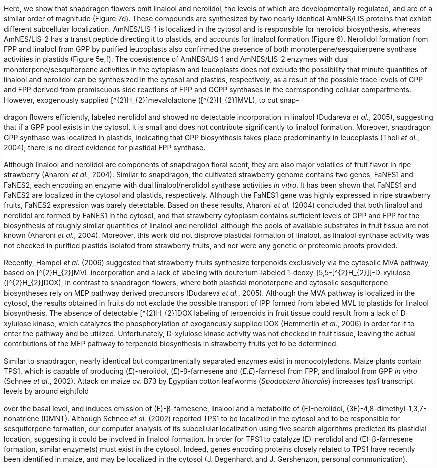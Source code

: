 Here, we show that snapdragon flowers emit linalool and nerolidol, the levels of which are developmentally regulated, and are of a similar order of magnitude (Figure 7d). These compounds are synthesized by two nearly identical AmNES/LIS proteins that exhibit different subcellular localization. AmNES/LIS-1 is localized in the cytosol and is responsible for nerolidol biosynthesis, whereas AmNES/LIS-2 has a transit peptide directing it to plastids, and accounts for linalool formation (Figure 6). Nerolidol formation from FPP and linalool from GPP by purified leucoplasts also confirmed the presence of both monoterpene/sesquiterpene synthase activities in plastids (Figure 5e,f). The coexistence of AmNES/LIS-1 and AmNES/LIS-2 enzymes with dual monoterpene/sesquiterpene activities in the cytoplasm and leucoplasts does not exclude the possibility that minute quantities of linalool and nerolidol can be synthesized in the cytosol and plastids, respectively, as a result of the possible trace levels of GPP and FPP derived from promiscuous side reactions of FPP and GGPP synthases in the corresponding cellular compartments. However, exogenously supplied \[^{2}H_{2}\]mevalolactone (\[^{2}H_{2}\]MVL), to cut snap-

dragon flowers efficiently, labeled nerolidol and showed no detectable incorporation in linalool (Dudareva *et al.*, 2005), suggesting that if a GPP pool exists in the cytosol, it is small and does not contribute significantly to linalool formation. Moreover, snapdragon GPP synthase was localized in plastids, indicating that GPP biosynthesis takes place predominantly in leucoplasts (Tholl *et al.*, 2004); there is no direct evidence for plastidal FPP synthase.

Although linalool and nerolidol are components of snapdragon floral scent, they are also major volatiles of fruit flavor in ripe strawberry (Aharoni *et al.*, 2004). Similar to snapdragon, the cultivated strawberry genome contains two genes, FaNES1 and FaNES2, each encoding an enzyme with dual linalool/nerolidol synthase activities *in vitro*. It has been shown that FaNES1 and FaNES2 are localized in the cytosol and plastids, respectively. Although the FaNES1 gene was highly expressed in ripe strawberry fruits, FaNES2 expression was barely detectable. Based on these results, Aharoni *et al.* (2004) concluded that both linalool and nerolidol are formed by FaNES1 in the cytosol, and that strawberry cytoplasm contains sufficient levels of GPP and FPP for the biosynthesis of roughly similar quantities of linalool and nerolidol, although the pools of available substrates in fruit tissue are not known (Aharoni *et al.*, 2004). Moreover, this work did not disprove plastidal formation of linalool, as linalool synthase activity was not checked in purified plastids isolated from strawberry fruits, and nor were any genetic or proteomic proofs provided.

Recently, Hampel *et al.* (2006) suggested that strawberry fruits synthesize terpenoids exclusively via the cytosolic MVA pathway, based on \[^{2}H_{2}\]MVL incorporation and a lack of labeling with deuterium-labeled 1-deoxy-[5,5-\[^{2}H_{2}\]]-D-xylulose (\[^{2}H_{2}\]DOX), in contrast to snapdragon flowers, where both plastidal monoterpene and cytosolic sesquiterpene biosyntheses rely on MEP pathway derived precursors (Dudareva *et al.*, 2005). Although the MVA pathway is localized in the cytosol, the results obtained in fruits do not exclude the possible transport of IPP formed from labeled MVL to plastids for linalool biosynthesis. The absence of detectable \[^{2}H_{2}\]DOX labeling of terpenoids in fruit tissue could result from a lack of D-xylulose kinase, which catalyzes the phosphorylation of exogenously supplied DOX (Hemmerlin *et al.*, 2006) in order for it to enter the pathway and be utilized. Unfortunately, D-xylulose kinase activity was not checked in fruit tissue, leaving the actual contributions of the MEP pathway to terpenoid biosynthesis in strawberry fruits yet to be determined.

Similar to snapdragon, nearly identical but compartmentally separated enzymes exist in monocotyledons. Maize plants contain TPS1, which is capable of producing (*E*)-nerolidol, (*E*)-β-farnesene and (*E,E*)-farnesol from FPP, and linalool from GPP *in vitro* (Schnee *et al.*, 2002). Attack on maize cv. B73 by Egyptian cotton leafworms (*Spodoptera littoralis*) increases *tps1* transcript levels by around eightfold

over the basal level, and induces emission of (E)-β-farnesene, linalool and a metabolite of (E)-nerolidol, (3E)-4,8-dimethyl-1,3,7-nonatriene (DMNT). Although Schnee *et al.* (2002) reported TPS1 to be localized in the cytosol and to be responsible for sesquiterpene formation, our computer analysis of its subcellular localization using five search algorithms predicted its plastidial location, suggesting it could be involved in linalool formation. In order for TPS1 to catalyze (E)-nerolidol and (E)-β-farnesene formation, similar enzyme(s) must exist in the cytosol. Indeed, genes encoding proteins closely related to TPS1 have recently been identified in maize, and may be localized in the cytosol (J. Degenhardt and J. Gershenzon, personal communication).
